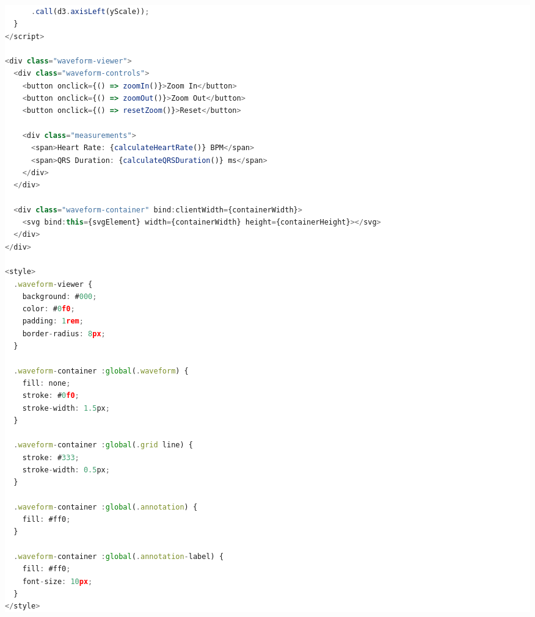 ```typescript
      .call(d3.axisLeft(yScale));
  }
</script>

<div class="waveform-viewer">
  <div class="waveform-controls">
    <button onclick={() => zoomIn()}>Zoom In</button>
    <button onclick={() => zoomOut()}>Zoom Out</button>
    <button onclick={() => resetZoom()}>Reset</button>
    
    <div class="measurements">
      <span>Heart Rate: {calculateHeartRate()} BPM</span>
      <span>QRS Duration: {calculateQRSDuration()} ms</span>
    </div>
  </div>
  
  <div class="waveform-container" bind:clientWidth={containerWidth}>
    <svg bind:this={svgElement} width={containerWidth} height={containerHeight}></svg>
  </div>
</div>

<style>
  .waveform-viewer {
    background: #000;
    color: #0f0;
    padding: 1rem;
    border-radius: 8px;
  }
  
  .waveform-container :global(.waveform) {
    fill: none;
    stroke: #0f0;
    stroke-width: 1.5px;
  }
  
  .waveform-container :global(.grid line) {
    stroke: #333;
    stroke-width: 0.5px;
  }
  
  .waveform-container :global(.annotation) {
    fill: #ff0;
  }
  
  .waveform-container :global(.annotation-label) {
    fill: #ff0;
    font-size: 10px;
  }
</style>
```
